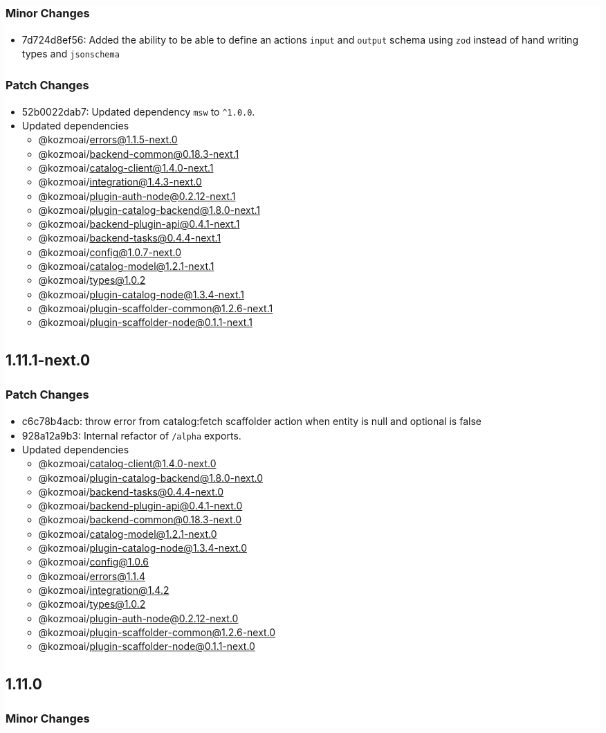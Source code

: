 ### Minor Changes

- 7d724d8ef56: Added the ability to be able to define an actions `input` and `output` schema using `zod` instead of hand writing types and `jsonschema`

### Patch Changes

- 52b0022dab7: Updated dependency `msw` to `^1.0.0`.
- Updated dependencies
  - @kozmoai/errors@1.1.5-next.0
  - @kozmoai/backend-common@0.18.3-next.1
  - @kozmoai/catalog-client@1.4.0-next.1
  - @kozmoai/integration@1.4.3-next.0
  - @kozmoai/plugin-auth-node@0.2.12-next.1
  - @kozmoai/plugin-catalog-backend@1.8.0-next.1
  - @kozmoai/backend-plugin-api@0.4.1-next.1
  - @kozmoai/backend-tasks@0.4.4-next.1
  - @kozmoai/config@1.0.7-next.0
  - @kozmoai/catalog-model@1.2.1-next.1
  - @kozmoai/types@1.0.2
  - @kozmoai/plugin-catalog-node@1.3.4-next.1
  - @kozmoai/plugin-scaffolder-common@1.2.6-next.1
  - @kozmoai/plugin-scaffolder-node@0.1.1-next.1

## 1.11.1-next.0

### Patch Changes

- c6c78b4acb: throw error from catalog:fetch scaffolder action when entity is null and optional is false
- 928a12a9b3: Internal refactor of `/alpha` exports.
- Updated dependencies
  - @kozmoai/catalog-client@1.4.0-next.0
  - @kozmoai/plugin-catalog-backend@1.8.0-next.0
  - @kozmoai/backend-tasks@0.4.4-next.0
  - @kozmoai/backend-plugin-api@0.4.1-next.0
  - @kozmoai/backend-common@0.18.3-next.0
  - @kozmoai/catalog-model@1.2.1-next.0
  - @kozmoai/plugin-catalog-node@1.3.4-next.0
  - @kozmoai/config@1.0.6
  - @kozmoai/errors@1.1.4
  - @kozmoai/integration@1.4.2
  - @kozmoai/types@1.0.2
  - @kozmoai/plugin-auth-node@0.2.12-next.0
  - @kozmoai/plugin-scaffolder-common@1.2.6-next.0
  - @kozmoai/plugin-scaffolder-node@0.1.1-next.0

## 1.11.0

### Minor Changes
